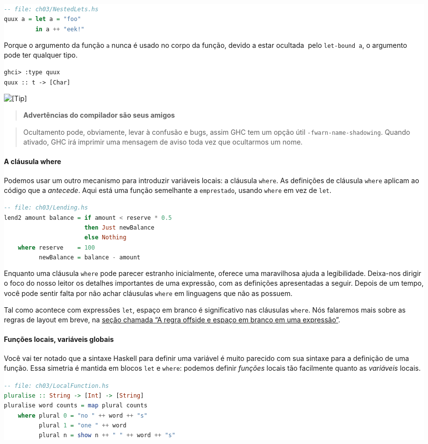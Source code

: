```haskell
-- file: ch03/NestedLets.hs
quux a = let a = "foo"
         in a ++ "eek!"
```

Porque o argumento da função `a` nunca é usado no corpo da função, devido a estar ocultada  pelo  `let-bound a`, o argumento pode ter qualquer tipo.

	ghci> :type quux
	quux :: t -> [Char]

![[Tip]]({{site.url}}/rwh-ptbr/assets/tip.png)

>**Advertências do compilador são seus amigos**

>Ocultamento pode, obviamente, levar à confusão e bugs, assim GHC tem um opção útil `-fwarn-name-shadowing`. Quando ativado, GHC irá imprimir uma mensagem de aviso toda vez que ocultarmos um nome.

#### A cláusula where

Podemos usar um outro mecanismo para introduzir variáveis locais: a cláusula `where`. As definições de cláusula `where` aplicam ao código que a _antecede_. Aqui está uma função semelhante a `emprestado`, usando `where` em vez de `let`.

```haskell
-- file: ch03/Lending.hs
lend2 amount balance = if amount < reserve * 0.5
                       then Just newBalance
                       else Nothing
    where reserve    = 100
          newBalance = balance - amount
```

Enquanto uma cláusula `where` pode parecer estranho inicialmente, oferece uma maravilhosa ajuda a legibilidade. Deixa-nos dirigir o foco do nosso leitor os detalhes importantes de uma expressão, com as definições apresentadas a seguir. Depois de um tempo, você pode sentir falta por não achar cláusulas `where` em linguagens que não as possuem.

Tal como acontece com expressões `let`, espaço em branco é significativo nas cláusulas `where`. Nós falaremos mais sobre as regras de layout em breve, na [seção chamada “A regra offside e espaço em branco em uma expressão”](defining-types-streamlining-functions.html#deftypes.offside "The offside rule and white space in an expression").

#### Funções locais, variáveis globais

Você vai ter notado que a sintaxe Haskell para definir uma variável é muito parecido com sua sintaxe para a definição de uma função. Essa simetria é mantida em blocos `let` e `where`: podemos definir _funções_ locais tão facilmente quanto as _variáveis_ locais.

```haskell
-- file: ch03/LocalFunction.hs
pluralise :: String -> [Int] -> [String]
pluralise word counts = map plural counts
    where plural 0 = "no " ++ word ++ "s"
          plural 1 = "one " ++ word
          plural n = show n ++ " " ++ word ++ "s"
```
